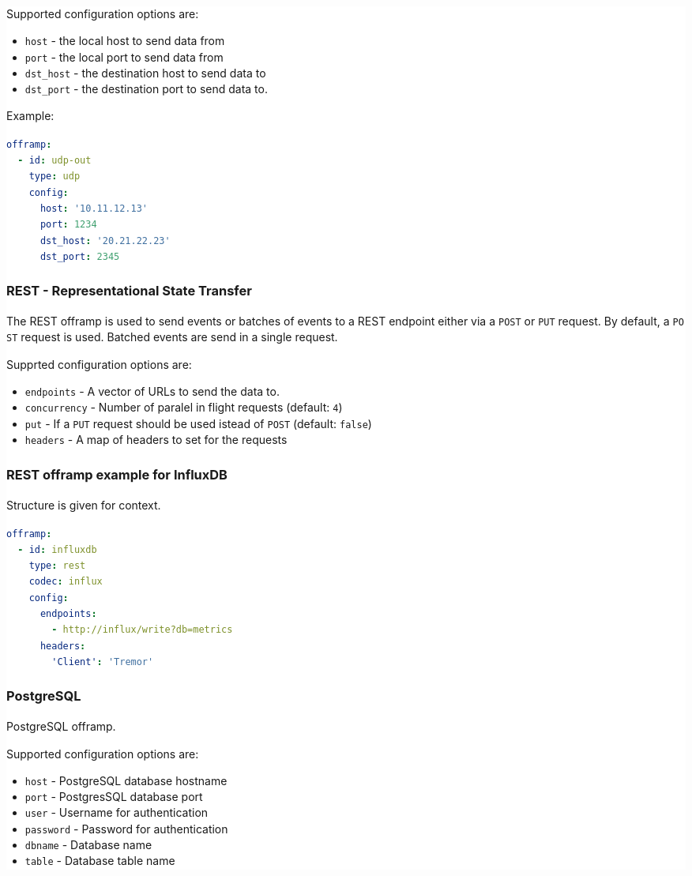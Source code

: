 Supported configuration options are:

* `host` - the local host to send data from
* `port` - the local port to send data from
* `dst_host` - the destination host to send data to
* `dst_port` - the destination port to send data to.

Example:

```yaml
offramp:
  - id: udp-out
    type: udp
    config:
      host: '10.11.12.13'
      port: 1234
      dst_host: '20.21.22.23'
      dst_port: 2345
```

### REST - Representational State Transfer

The REST offramp is used to send events or batches of events to a REST endpoint either via a `POST` or `PUT` request. By default, a `POST` request is used. Batched events are send in a single request.

Supprted configuration options are:

* `endpoints` - A vector of URLs to send the data to.
* `concurrency` - Number of paralel in flight requests (default: `4`)
* `put` - If a `PUT` request should be used istead of `POST` (default: `false`)
* `headers` - A map of headers to set for the requests

### REST offramp example for InfluxDB

Structure is given for context.

```yaml
offramp:
  - id: influxdb
    type: rest
    codec: influx
    config:
      endpoints:
        - http://influx/write?db=metrics
      headers:
        'Client': 'Tremor'
```

### PostgreSQL

PostgreSQL offramp.

Supported configuration options are:
* `host` - PostgreSQL database hostname
* `port` - PostgresSQL database port
* `user` - Username for authentication
* `password` - Password for authentication
* `dbname` - Database name
* `table` - Database table name
